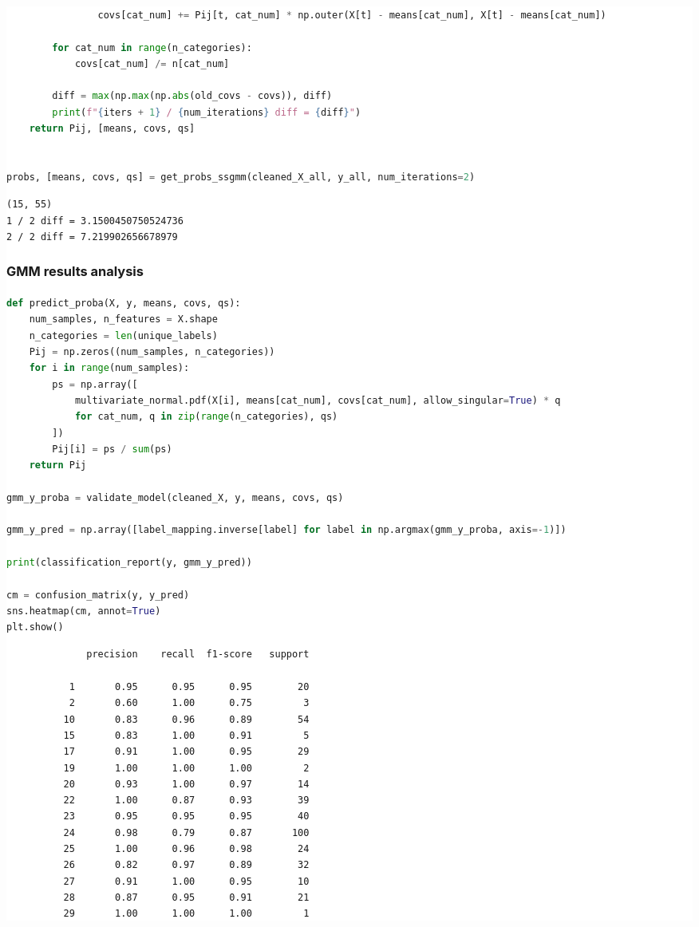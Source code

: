 ```python
                covs[cat_num] += Pij[t, cat_num] * np.outer(X[t] - means[cat_num], X[t] - means[cat_num])

        for cat_num in range(n_categories):
            covs[cat_num] /= n[cat_num]

        diff = max(np.max(np.abs(old_covs - covs)), diff)
        print(f"{iters + 1} / {num_iterations} diff = {diff}")
    return Pij, [means, covs, qs]


probs, [means, covs, qs] = get_probs_ssgmm(cleaned_X_all, y_all, num_iterations=2)
```

    (15, 55)
    1 / 2 diff = 3.1500450750524736
    2 / 2 diff = 7.219902656678979


### GMM results analysis


```python
def predict_proba(X, y, means, covs, qs):
    num_samples, n_features = X.shape
    n_categories = len(unique_labels)
    Pij = np.zeros((num_samples, n_categories))
    for i in range(num_samples):
        ps = np.array([
            multivariate_normal.pdf(X[i], means[cat_num], covs[cat_num], allow_singular=True) * q
            for cat_num, q in zip(range(n_categories), qs)
        ])
        Pij[i] = ps / sum(ps)
    return Pij

gmm_y_proba = validate_model(cleaned_X, y, means, covs, qs)

gmm_y_pred = np.array([label_mapping.inverse[label] for label in np.argmax(gmm_y_proba, axis=-1)])
    
print(classification_report(y, gmm_y_pred))
    
cm = confusion_matrix(y, y_pred)
sns.heatmap(cm, annot=True)
plt.show()
```

                  precision    recall  f1-score   support
    
               1       0.95      0.95      0.95        20
               2       0.60      1.00      0.75         3
              10       0.83      0.96      0.89        54
              15       0.83      1.00      0.91         5
              17       0.91      1.00      0.95        29
              19       1.00      1.00      1.00         2
              20       0.93      1.00      0.97        14
              22       1.00      0.87      0.93        39
              23       0.95      0.95      0.95        40
              24       0.98      0.79      0.87       100
              25       1.00      0.96      0.98        24
              26       0.82      0.97      0.89        32
              27       0.91      1.00      0.95        10
              28       0.87      0.95      0.91        21
              29       1.00      1.00      1.00         1
    